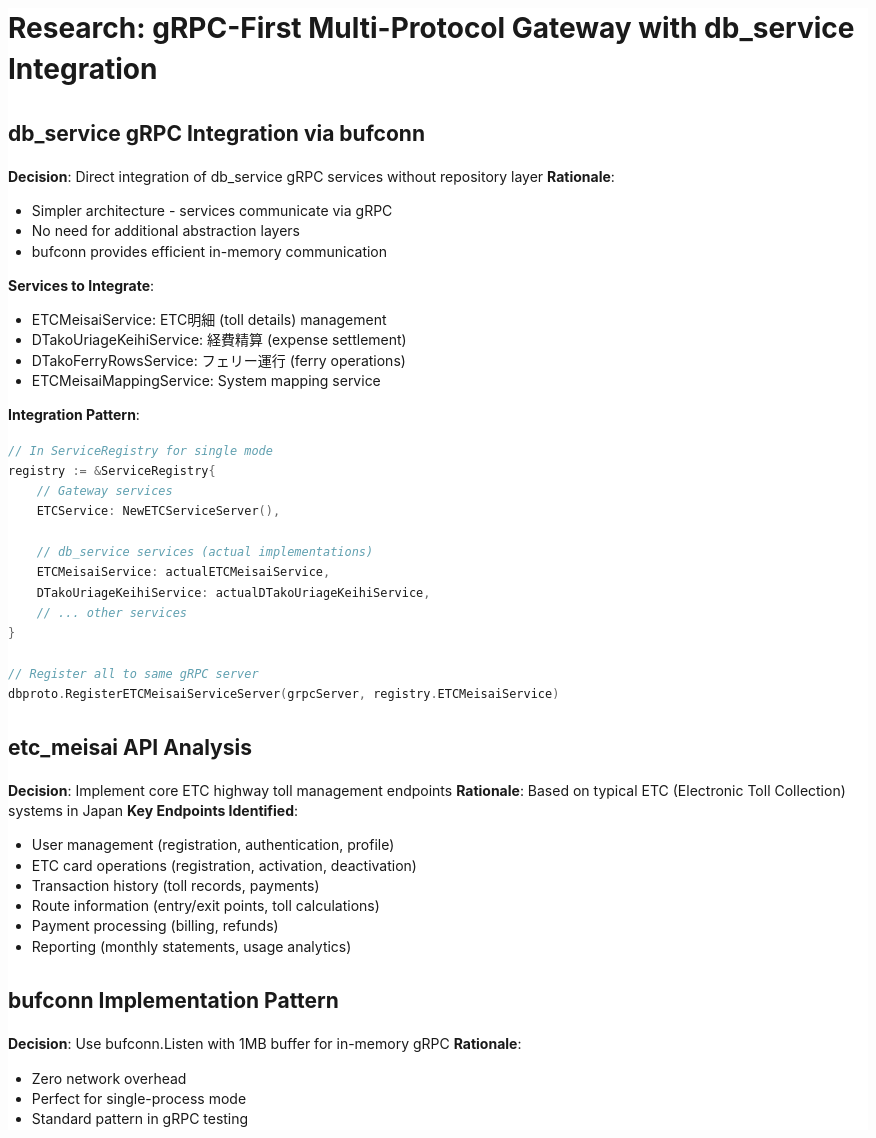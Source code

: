# Research: gRPC-First Multi-Protocol Gateway with db_service Integration

## db_service gRPC Integration via bufconn

**Decision**: Direct integration of db_service gRPC services without repository layer
**Rationale**:
- Simpler architecture - services communicate via gRPC
- No need for additional abstraction layers
- bufconn provides efficient in-memory communication

**Services to Integrate**:
- ETCMeisaiService: ETC明細 (toll details) management
- DTakoUriageKeihiService: 経費精算 (expense settlement)
- DTakoFerryRowsService: フェリー運行 (ferry operations)
- ETCMeisaiMappingService: System mapping service

**Integration Pattern**:
```go
// In ServiceRegistry for single mode
registry := &ServiceRegistry{
    // Gateway services
    ETCService: NewETCServiceServer(),

    // db_service services (actual implementations)
    ETCMeisaiService: actualETCMeisaiService,
    DTakoUriageKeihiService: actualDTakoUriageKeihiService,
    // ... other services
}

// Register all to same gRPC server
dbproto.RegisterETCMeisaiServiceServer(grpcServer, registry.ETCMeisaiService)
```

## etc_meisai API Analysis

**Decision**: Implement core ETC highway toll management endpoints
**Rationale**: Based on typical ETC (Electronic Toll Collection) systems in Japan
**Key Endpoints Identified**:
- User management (registration, authentication, profile)
- ETC card operations (registration, activation, deactivation)
- Transaction history (toll records, payments)
- Route information (entry/exit points, toll calculations)
- Payment processing (billing, refunds)
- Reporting (monthly statements, usage analytics)

## bufconn Implementation Pattern

**Decision**: Use bufconn.Listen with 1MB buffer for in-memory gRPC
**Rationale**:
- Zero network overhead
- Perfect for single-process mode
- Standard pattern in gRPC testing
